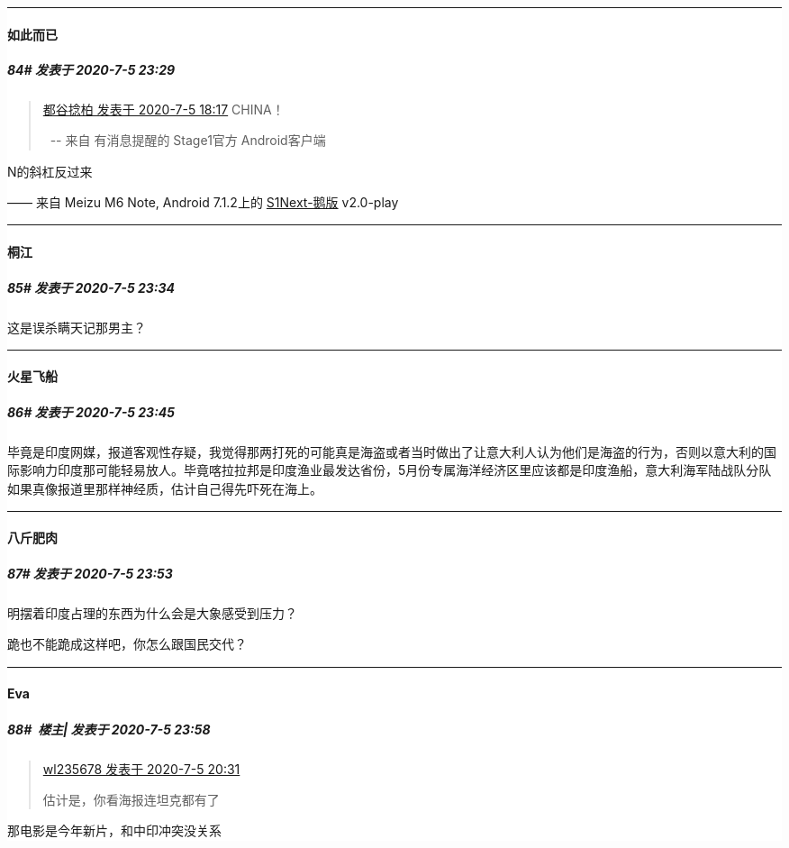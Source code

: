 
-----

####  如此而已  
##### 84#       发表于 2020-7-5 23:29


<blockquote><a href="httphttps://bbs.saraba1st.com/2b/forum.php?mod=redirect&amp;goto=findpost&amp;pid=48078494&amp;ptid=1946013" target="_blank">都谷捻柏 发表于 2020-7-5 18:17</a>
CHINA！

  -- 来自 有消息提醒的 Stage1官方 Android客户端</blockquote>
N的斜杠反过来

—— 来自 Meizu M6 Note, Android 7.1.2上的 [S1Next-鹅版](https://github.com/ykrank/S1-Next/releases) v2.0-play


-----

####  桐江  
##### 85#       发表于 2020-7-5 23:34


这是误杀瞒天记那男主？


-----

####  火星飞船  
##### 86#       发表于 2020-7-5 23:45


毕竟是印度网媒，报道客观性存疑，我觉得那两打死的可能真是海盗或者当时做出了让意大利人认为他们是海盗的行为，否则以意大利的国际影响力印度那可能轻易放人。毕竟喀拉拉邦是印度渔业最发达省份，5月份专属海洋经济区里应该都是印度渔船，意大利海军陆战队分队如果真像报道里那样神经质，估计自己得先吓死在海上。


-----

####  八斤肥肉  
##### 87#       发表于 2020-7-5 23:53


明摆着印度占理的东西为什么会是大象感受到压力？


跪也不能跪成这样吧，你怎么跟国民交代？


-----

####  Eva  
##### 88#         楼主| 发表于 2020-7-5 23:58


<blockquote><a href="httphttps://bbs.saraba1st.com/2b/forum.php?mod=redirect&amp;goto=findpost&amp;pid=48080352&amp;ptid=1946013" target="_blank">wl235678 发表于 2020-7-5 20:31</a>

估计是，你看海报连坦克都有了</blockquote>
那电影是今年新片，和中印冲突没关系 
